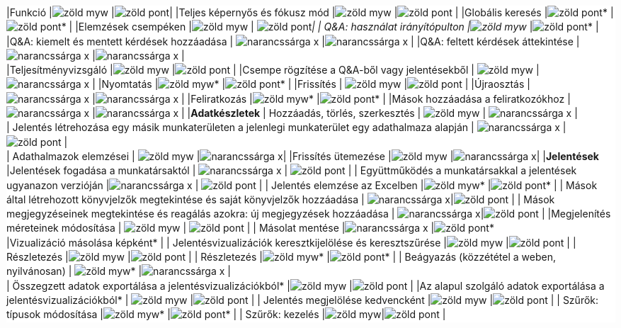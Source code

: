 |Funkció |![zöld myw](media/end-user-features/green-mwo.png) |![zöld pont](media/end-user-license/power-bi-green-dot.png)|
|Teljes képernyős és fókusz mód |![zöld myw](media/end-user-features/green-mwo.png) |![zöld pont](media/end-user-license/power-bi-green-dot.png) |
|Globális keresés |![zöld pont](media/end-user-license/power-bi-green-dot.png)* |![zöld pont](media/end-user-license/power-bi-green-dot.png)* |
|Elemzések csempéken |![zöld myw](media/end-user-features/green-mwo.png)     | ![zöld pont](media/end-user-license/power-bi-green-dot.png)*|
|  Q&A: használat irányítópulton  |![zöld myw](media/end-user-features/green-mwo.png)* |![zöld pont](media/end-user-license/power-bi-green-dot.png)* |
|Q&A: kiemelt és mentett kérdések hozzáadása | ![narancssárga x](media/end-user-features/orange-x.png)  |![narancssárga x](media/end-user-features/orange-x.png) |
|Q&A: feltett kérdések áttekintése | ![narancssárga x](media/end-user-features/orange-x.png)  |![narancssárga x](media/end-user-features/orange-x.png) |  
|Teljesítményvizsgáló |![zöld myw](media/end-user-features/green-mwo.png)  |![zöld pont](media/end-user-license/power-bi-green-dot.png) |
|Csempe rögzítése a Q&A-ből vagy jelentésekből | ![zöld myw](media/end-user-features/green-mwo.png) |![narancssárga x](media/end-user-features/orange-x.png) | 
|Nyomtatás |![zöld myw](media/end-user-features/green-mwo.png)* |![zöld pont](media/end-user-license/power-bi-green-dot.png)* |
|Frissítés | ![zöld myw](media/end-user-features/green-mwo.png) |![zöld pont](media/end-user-license/power-bi-green-dot.png) | 
|Újraosztás | ![narancssárga x](media/end-user-features/orange-x.png)  |![narancssárga x](media/end-user-features/orange-x.png) | 
|Feliratkozás |![zöld myw](media/end-user-features/green-mwo.png)* |![zöld pont](media/end-user-license/power-bi-green-dot.png)*  |
|Mások hozzáadása a feliratkozókhoz | ![narancssárga x](media/end-user-features/orange-x.png)  |![narancssárga x](media/end-user-features/orange-x.png) | 
|**Adatkészletek**
|  Hozzáadás, törlés, szerkesztés  |  ![zöld myw](media/end-user-features/green-mwo.png)  |  ![narancssárga x](media/end-user-features/orange-x.png) |   
| Jelentés létrehozása egy másik munkaterületen a jelenlegi munkaterület egy adathalmaza alapján | ![narancssárga x](media/end-user-features/orange-x.png)  |![zöld pont](media/end-user-license/power-bi-green-dot.png) |  
|  Adathalmazok elemzései  | ![zöld myw](media/end-user-features/green-mwo.png)  |![narancssárga x](media/end-user-features/orange-x.png)| 
|Frissítés ütemezése |![zöld myw](media/end-user-features/green-mwo.png)  |![narancssárga x](media/end-user-features/orange-x.png)| 
|**Jelentések**
|Jelentések fogadása a munkatársaktól | ![narancssárga x](media/end-user-features/orange-x.png) |  ![zöld pont](media/end-user-license/power-bi-green-dot.png)  | 
| Együttműködés a munkatársakkal a jelentések ugyanazon verzióján |![narancssárga x](media/end-user-features/orange-x.png) |  ![zöld pont](media/end-user-license/power-bi-green-dot.png)  | 
| Jelentés elemzése az Excelben  |![zöld myw](media/end-user-features/green-mwo.png)*  |![zöld pont](media/end-user-license/power-bi-green-dot.png)*  | 
| Mások által létrehozott könyvjelzők megtekintése és saját könyvjelzők hozzáadása  | ![narancssárga x](media/end-user-features/orange-x.png)|![zöld pont](media/end-user-license/power-bi-green-dot.png)  |
| Mások megjegyzéseinek megtekintése és reagálás azokra: új megjegyzések hozzáadása  | ![narancssárga x](media/end-user-features/orange-x.png)|![zöld pont](media/end-user-license/power-bi-green-dot.png)  |
|Megjelenítés méreteinek módosítása   | ![zöld myw](media/end-user-features/green-mwo.png) | ![zöld pont](media/end-user-license/power-bi-green-dot.png)  | 
| Másolat mentése |![narancssárga x](media/end-user-features/orange-x.png) |![zöld pont](media/end-user-license/power-bi-green-dot.png)*  
|Vizualizáció másolása képként* |
| Jelentésvizualizációk keresztkijelölése és keresztszűrése   |![zöld myw](media/end-user-features/green-mwo.png) |![zöld pont](media/end-user-license/power-bi-green-dot.png)  |
|  Részletezés   |![zöld myw](media/end-user-features/green-mwo.png)  |![zöld pont](media/end-user-license/power-bi-green-dot.png)  |
| Részletezés |![zöld myw](media/end-user-features/green-mwo.png)* |![zöld pont](media/end-user-license/power-bi-green-dot.png)* |
|  Beágyazás (közzététel a weben, nyilvánosan) | ![zöld myw](media/end-user-features/green-mwo.png)* |![narancssárga x](media/end-user-features/orange-x.png) |  
|  Összegzett adatok exportálása a jelentésvizualizációkból*  |![zöld myw](media/end-user-features/green-mwo.png) |![zöld pont](media/end-user-license/power-bi-green-dot.png) |
|Az alapul szolgáló adatok exportálása a jelentésvizualizációkból* | ![zöld myw](media/end-user-features/green-mwo.png) |![zöld pont](media/end-user-license/power-bi-green-dot.png)  | 
|  Jelentés megjelölése kedvencként  |![zöld myw](media/end-user-features/green-mwo.png) |![zöld pont](media/end-user-license/power-bi-green-dot.png) |
|  Szűrők: típusok módosítása  |![zöld myw](media/end-user-features/green-mwo.png)* |![zöld pont](media/end-user-license/power-bi-green-dot.png)* |
|  Szűrők: kezelés   |![zöld myw](media/end-user-features/green-mwo.png)|![zöld pont](media/end-user-license/power-bi-green-dot.png) |